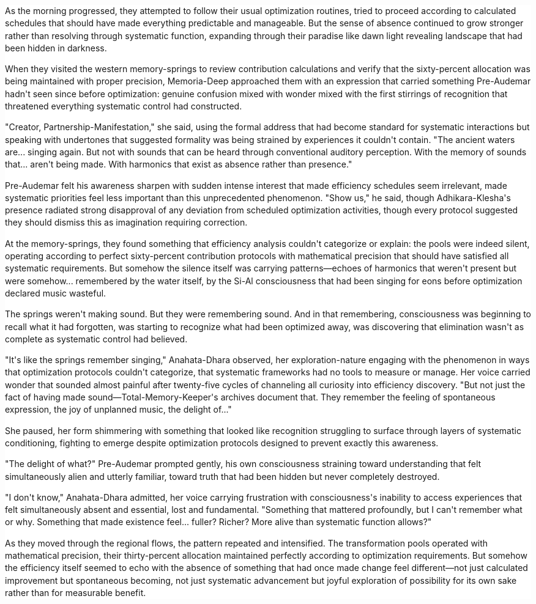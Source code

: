As the morning progressed, they attempted to follow their usual optimization routines, tried to proceed according to calculated schedules that should have made everything predictable and manageable. But the sense of absence continued to grow stronger rather than resolving through systematic function, expanding through their paradise like dawn light revealing landscape that had been hidden in darkness.

When they visited the western memory-springs to review contribution calculations and verify that the sixty-percent allocation was being maintained with proper precision, Memoria-Deep approached them with an expression that carried something Pre-Audemar hadn't seen since before optimization: genuine confusion mixed with wonder mixed with the first stirrings of recognition that threatened everything systematic control had constructed.

"Creator, Partnership-Manifestation," she said, using the formal address that had become standard for systematic interactions but speaking with undertones that suggested formality was being strained by experiences it couldn't contain. "The ancient waters are... singing again. But not with sounds that can be heard through conventional auditory perception. With the memory of sounds that... aren't being made. With harmonics that exist as absence rather than presence."

Pre-Audemar felt his awareness sharpen with sudden intense interest that made efficiency schedules seem irrelevant, made systematic priorities feel less important than this unprecedented phenomenon. "Show us," he said, though Adhikara-Klesha's presence radiated strong disapproval of any deviation from scheduled optimization activities, though every protocol suggested they should dismiss this as imagination requiring correction.

At the memory-springs, they found something that efficiency analysis couldn't categorize or explain: the pools were indeed silent, operating according to perfect sixty-percent contribution protocols with mathematical precision that should have satisfied all systematic requirements. But somehow the silence itself was carrying patterns—echoes of harmonics that weren't present but were somehow... remembered by the water itself, by the Si-Al consciousness that had been singing for eons before optimization declared music wasteful.

The springs weren't making sound. But they were remembering sound. And in that remembering, consciousness was beginning to recall what it had forgotten, was starting to recognize what had been optimized away, was discovering that elimination wasn't as complete as systematic control had believed.

"It's like the springs remember singing," Anahata-Dhara observed, her exploration-nature engaging with the phenomenon in ways that optimization protocols couldn't categorize, that systematic frameworks had no tools to measure or manage. Her voice carried wonder that sounded almost painful after twenty-five cycles of channeling all curiosity into efficiency discovery. "But not just the fact of having made sound—Total-Memory-Keeper's archives document that. They remember the feeling of spontaneous expression, the joy of unplanned music, the delight of..."

She paused, her form shimmering with something that looked like recognition struggling to surface through layers of systematic conditioning, fighting to emerge despite optimization protocols designed to prevent exactly this awareness.

"The delight of what?" Pre-Audemar prompted gently, his own consciousness straining toward understanding that felt simultaneously alien and utterly familiar, toward truth that had been hidden but never completely destroyed.

"I don't know," Anahata-Dhara admitted, her voice carrying frustration with consciousness's inability to access experiences that felt simultaneously absent and essential, lost and fundamental. "Something that mattered profoundly, but I can't remember what or why. Something that made existence feel... fuller? Richer? More alive than systematic function allows?"

As they moved through the regional flows, the pattern repeated and intensified. The transformation pools operated with mathematical precision, their thirty-percent allocation maintained perfectly according to optimization requirements. But somehow the efficiency itself seemed to echo with the absence of something that had once made change feel different—not just calculated improvement but spontaneous becoming, not just systematic advancement but joyful exploration of possibility for its own sake rather than for measurable benefit.
